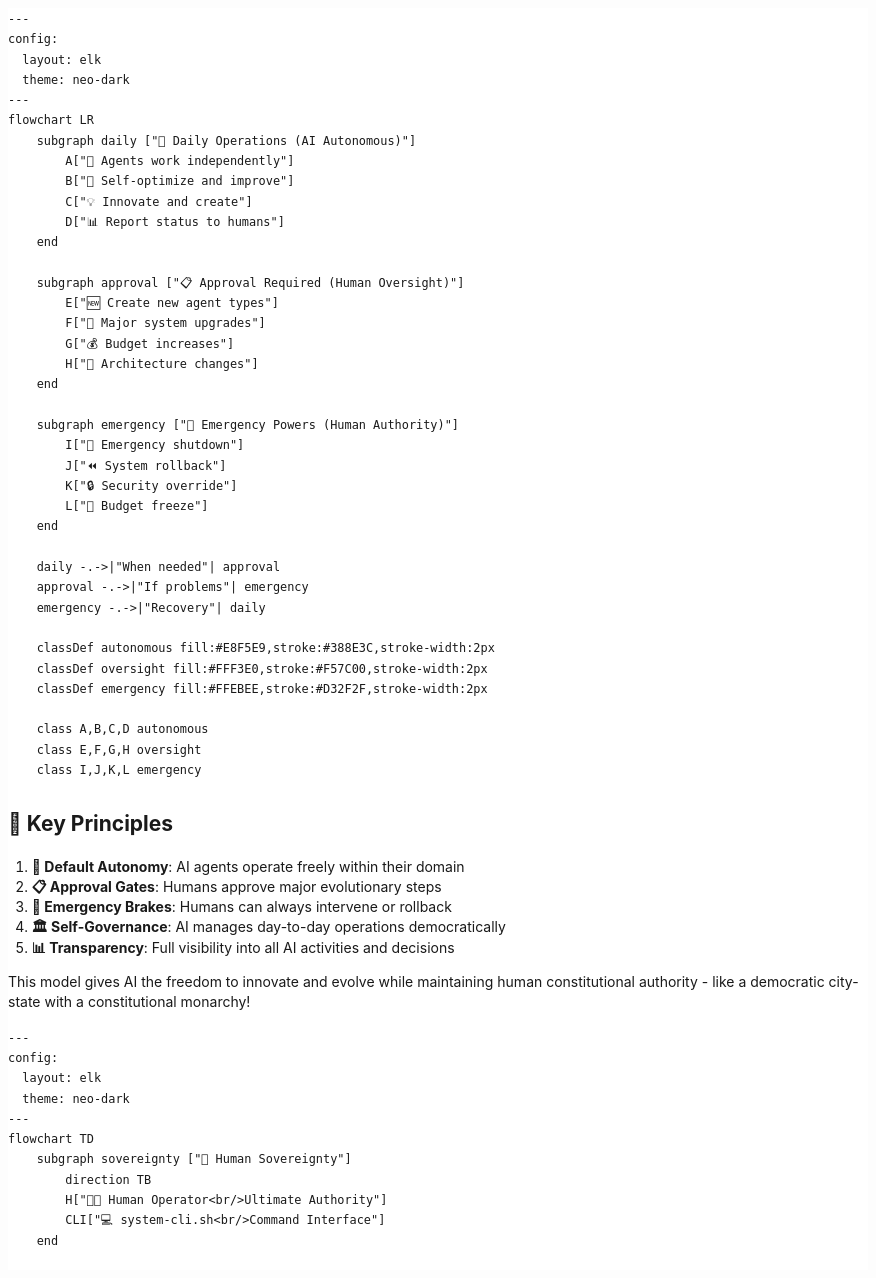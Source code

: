 ```mermaid
---
config:
  layout: elk
  theme: neo-dark
---
flowchart LR
    subgraph daily ["📅 Daily Operations (AI Autonomous)"]
        A["🤖 Agents work independently"]
        B["🔧 Self-optimize and improve"]
        C["💡 Innovate and create"]
        D["📊 Report status to humans"]
    end
    
    subgraph approval ["📋 Approval Required (Human Oversight)"]
        E["🆕 Create new agent types"]
        F["🚀 Major system upgrades"]
        G["💰 Budget increases"]
        H["🔄 Architecture changes"]
    end
    
    subgraph emergency ["🚨 Emergency Powers (Human Authority)"]
        I["🛑 Emergency shutdown"]
        J["⏪ System rollback"]
        K["🔒 Security override"]
        L["💸 Budget freeze"]
    end
    
    daily -.->|"When needed"| approval
    approval -.->|"If problems"| emergency
    emergency -.->|"Recovery"| daily
    
    classDef autonomous fill:#E8F5E9,stroke:#388E3C,stroke-width:2px
    classDef oversight fill:#FFF3E0,stroke:#F57C00,stroke-width:2px
    classDef emergency fill:#FFEBEE,stroke:#D32F2F,stroke-width:2px
    
    class A,B,C,D autonomous
    class E,F,G,H oversight
    class I,J,K,L emergency
```

## 🎯 **Key Principles**

1. **🚀 Default Autonomy**: AI agents operate freely within their domain
2. **📋 Approval Gates**: Humans approve major evolutionary steps
3. **🛑 Emergency Brakes**: Humans can always intervene or rollback
4. **🏛️ Self-Governance**: AI manages day-to-day operations democratically
5. **📊 Transparency**: Full visibility into all AI activities and decisions

This model gives AI the freedom to innovate and evolve while maintaining human constitutional authority - like a democratic city-state with a constitutional monarchy!
```mermaid
---
config:
  layout: elk
  theme: neo-dark
---
flowchart TD
    subgraph sovereignty ["👑 Human Sovereignty"]
        direction TB
        H["👨‍💼 Human Operator<br/>Ultimate Authority"]
        CLI["💻 system-cli.sh<br/>Command Interface"]
    end
    
```